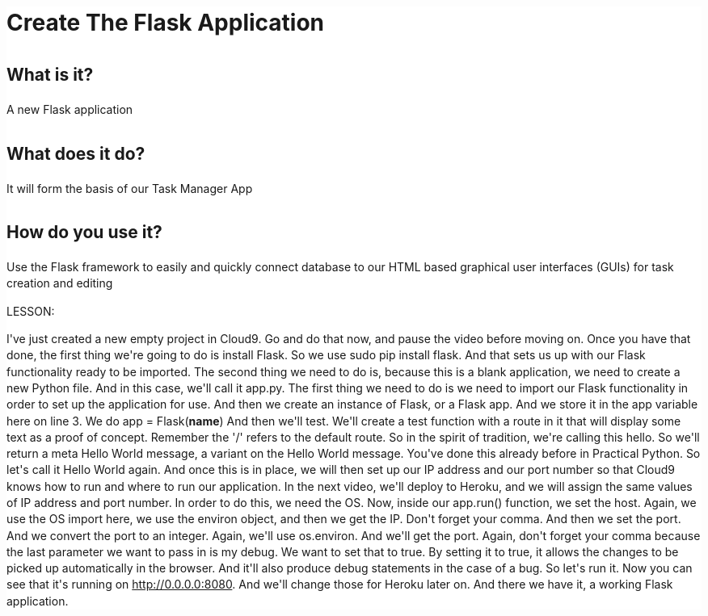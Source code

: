 
# Create The Flask Application
 
## What is it?

A new Flask application

## What does it do?

It will form the basis of our Task Manager App

## How do you use it?

Use the Flask framework to easily and quickly connect database to our HTML based graphical user interfaces (GUIs) for task creation and editing

LESSON:

I've just created a new empty project in Cloud9.
Go and do that now, and pause the video before moving on.
Once you have that done, the first thing we're going to do is install Flask.
So we use sudo pip install flask.
And that sets us up with our Flask functionality ready to be imported.
The second thing we need to do is, because this is a blank application, we need to create a new Python file.
And in this case, we'll call it app.py.
The first thing we need to do is we need to import our Flask functionality in order to set up the application for use.
And then we create an instance of Flask, or a Flask app.
And we store it in the app variable here on line 3.
We do app = Flask(__name__)
And then we'll test.
We'll create a test function with a route in it that will display some text as a proof of concept.
Remember the '/' refers to the default route.
So in the spirit of tradition, we're calling this hello.
So we'll return a meta Hello World message, a variant on the Hello World message.
You've done this already before in Practical Python.
So let's call it Hello World again.
And once this is in place, we will then set up our IP address and our port number so that Cloud9 knows how to run and where to run our application.
In the next video, we'll deploy to Heroku, and we will assign the same values of IP address and port number.
In order to do this, we need the OS.
Now, inside our app.run() function, we set the host.
Again, we use the OS import here, we use the environ object, and then we get the IP.
Don't forget your comma.
And then we set the port.
And we convert the port to an integer.
Again, we'll use os.environ.
And we'll get the port.
Again, don't forget your comma because the last parameter we want to pass in is my debug.
We want to set that to true.
By setting it to true, it allows the changes to be picked up automatically in the browser.
And it'll also produce debug statements in the case of a bug.
So let's run it.
Now you can see that it's running on http://0.0.0.0:8080.
And we'll change those for Heroku later on.
And there we have it, a working Flask application.
